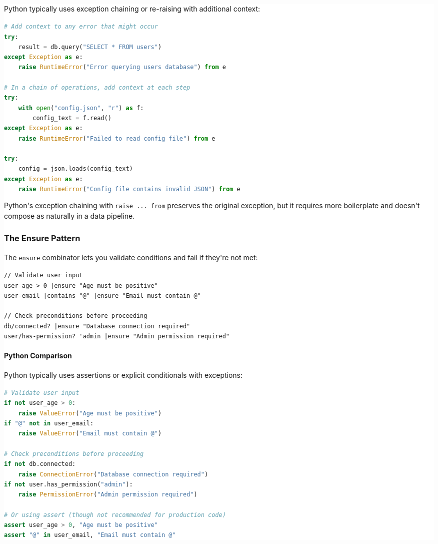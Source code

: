 Python typically uses exception chaining or re-raising with additional context:

```python
# Add context to any error that might occur
try:
    result = db.query("SELECT * FROM users")
except Exception as e:
    raise RuntimeError("Error querying users database") from e

# In a chain of operations, add context at each step
try:
    with open("config.json", "r") as f:
        config_text = f.read()
except Exception as e:
    raise RuntimeError("Failed to read config file") from e

try:
    config = json.loads(config_text)
except Exception as e:
    raise RuntimeError("Config file contains invalid JSON") from e
```

Python's exception chaining with `raise ... from` preserves the original exception, but it requires more boilerplate and doesn't compose as naturally in a data pipeline.

### The Ensure Pattern

The `ensure` combinator lets you validate conditions and fail if they're not met:

```rye
// Validate user input
user-age > 0 |ensure "Age must be positive"
user-email |contains "@" |ensure "Email must contain @"

// Check preconditions before proceeding
db/connected? |ensure "Database connection required"
user/has-permission? 'admin |ensure "Admin permission required"
```

#### Python Comparison

Python typically uses assertions or explicit conditionals with exceptions:

```python
# Validate user input
if not user_age > 0:
    raise ValueError("Age must be positive")
if "@" not in user_email:
    raise ValueError("Email must contain @")

# Check preconditions before proceeding
if not db.connected:
    raise ConnectionError("Database connection required")
if not user.has_permission("admin"):
    raise PermissionError("Admin permission required")

# Or using assert (though not recommended for production code)
assert user_age > 0, "Age must be positive"
assert "@" in user_email, "Email must contain @"
```
